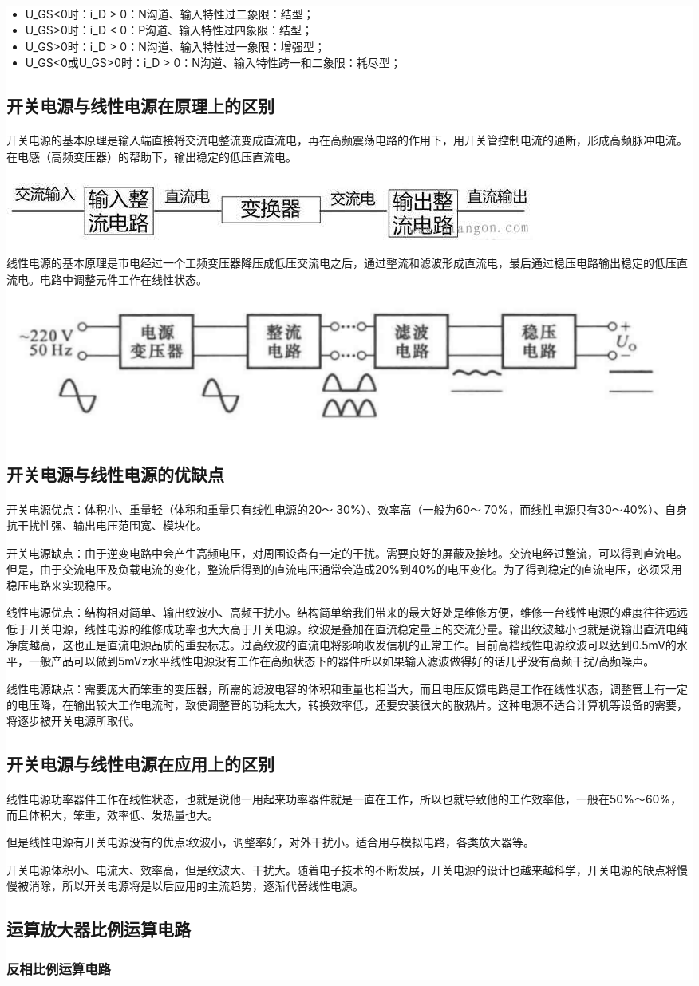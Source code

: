    - U_GS<0时：i_D > 0：N沟道、输入特性过二象限：结型；
   - U_GS>0时：i_D < 0：P沟道、输入特性过四象限：结型；
   - U_GS>0时：i_D > 0：N沟道、输入特性过一象限：增强型；
   - U_GS<0或U_GS>0时：i_D > 0：N沟道、输入特性跨一和二象限：耗尽型；

## 开关电源与线性电源在原理上的区别
开关电源的基本原理是输入端直接将交流电整流变成直流电，再在高频震荡电路的作用下，用开关管控制电流的通断，形成高频脉冲电流。 在电感（高频变压器）的帮助下，输出稳定的低压直流电。

![../ImageHost/模拟电子技术知识点/开关电源.png](../ImageHost/模拟电子技术知识点/开关电源.png)

线性电源的基本原理是市电经过一个工频变压器降压成低压交流电之后，通过整流和滤波形成直流电，最后通过稳压电路输出稳定的低压直流电。电路中调整元件工作在线性状态。

![../ImageHost/模拟电子技术知识点/线性电源.png](../ImageHost/模拟电子技术知识点/线性电源.png)

## 开关电源与线性电源的优缺点

开关电源优点：体积小、重量轻（体积和重量只有线性电源的20～ 30%）、效率高（一般为60～ 70%，而线性电源只有30～40%）、自身抗干扰性强、输出电压范围宽、模块化。

开关电源缺点：由于逆变电路中会产生高频电压，对周围设备有一定的干扰。需要良好的屏蔽及接地。交流电经过整流，可以得到直流电。但是，由于交流电压及负载电流的变化，整流后得到的直流电压通常会造成20%到40%的电压变化。为了得到稳定的直流电压，必须采用稳压电路来实现稳压。

线性电源优点：结构相对简单、输出纹波小、高频干扰小。结构简单给我们带来的最大好处是维修方便，维修一台线性电源的难度往往远远低于开关电源，线性电源的维修成功率也大大高于开关电源。纹波是叠加在直流稳定量上的交流分量。输出纹波越小也就是说输出直流电纯净度越高，这也正是直流电源品质的重要标志。过高纹波的直流电将影响收发信机的正常工作。目前高档线性电源纹波可以达到0.5mV的水平，一般产品可以做到5mVz水平线性电源没有工作在高频状态下的器件所以如果输入滤波做得好的话几乎没有高频干扰/高频噪声。

线性电源缺点：需要庞大而笨重的变压器，所需的滤波电容的体积和重量也相当大，而且电压反馈电路是工作在线性状态，调整管上有一定的电压降，在输出较大工作电流时，致使调整管的功耗太大，转换效率低，还要安装很大的散热片。这种电源不适合计算机等设备的需要，将逐步被开关电源所取代。

## 开关电源与线性电源在应用上的区别

线性电源功率器件工作在线性状态，也就是说他一用起来功率器件就是一直在工作，所以也就导致他的工作效率低，一般在50%～60%，而且体积大，笨重，效率低、发热量也大。

但是线性电源有开关电源没有的优点∶纹波小，调整率好，对外干扰小。适合用与模拟电路，各类放大器等。

开关电源体积小、电流大、效率高，但是纹波大、干扰大。随着电子技术的不断发展，开关电源的设计也越来越科学，开关电源的缺点将慢慢被消除，所以开关电源将是以后应用的主流趋势，逐渐代替线性电源。

## 运算放大器比例运算电路

### 反相比例运算电路
